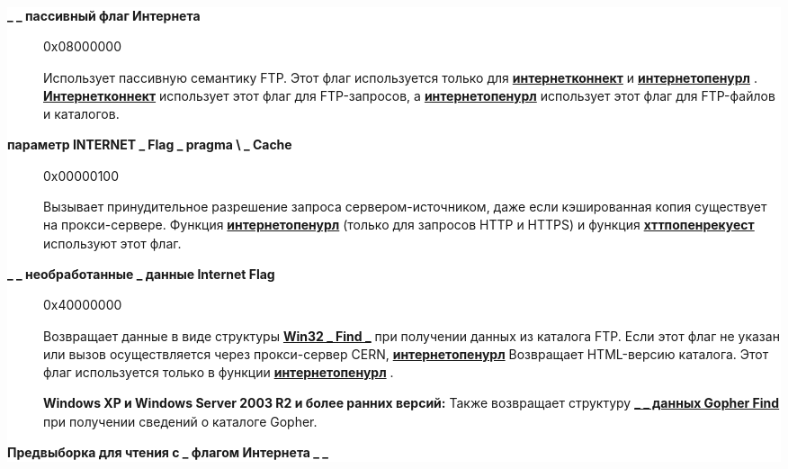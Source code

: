 <span id="INTERNET_FLAG_PASSIVE"></span><span id="internet_flag_passive"></span>**\_ \_ пассивный флаг Интернета**
</dt> <dd> <dl> <dt>

0x08000000
</dt> <dt>



Использует пассивную семантику FTP. Этот флаг используется только для [**интернетконнект**](/windows/desktop/api/Wininet/nf-wininet-internetconnecta) и [**интернетопенурл**](/windows/desktop/api/Wininet/nf-wininet-internetopenurla) . [**Интернетконнект**](/windows/desktop/api/Wininet/nf-wininet-internetconnecta) использует этот флаг для FTP-запросов, а [**интернетопенурл**](/windows/desktop/api/Wininet/nf-wininet-internetopenurla) использует этот флаг для FTP-файлов и каталогов.


</dt> </dl> </dd> <dt>

<span id="INTERNET_FLAG_PRAGMA_NOCACHE"></span><span id="internet_flag_pragma_nocache"></span>**параметр INTERNET \_ Flag \_ pragma \ \_ Cache**
</dt> <dd> <dl> <dt>

0x00000100
</dt> <dt>



Вызывает принудительное разрешение запроса сервером-источником, даже если кэшированная копия существует на прокси-сервере. Функция [**интернетопенурл**](/windows/desktop/api/Wininet/nf-wininet-internetopenurla) (только для запросов HTTP и HTTPS) и функция [**хттпопенрекуест**](/windows/desktop/api/Wininet/nf-wininet-httpopenrequesta) используют этот флаг.


</dt> </dl> </dd> <dt>

<span id="INTERNET_FLAG_RAW_DATA"></span><span id="internet_flag_raw_data"></span>**\_ \_ необработанные \_ данные Internet Flag**
</dt> <dd> <dl> <dt>

0x40000000
</dt> <dt>



Возвращает данные в виде структуры [**Win32 \_ Find \_**](/windows/desktop/api/minwinbase/ns-minwinbase-win32_find_dataa) при получении данных из каталога FTP. Если этот флаг не указан или вызов осуществляется через прокси-сервер CERN, [**интернетопенурл**](/windows/desktop/api/Wininet/nf-wininet-internetopenurla) Возвращает HTML-версию каталога. Этот флаг используется только в функции [**интернетопенурл**](/windows/desktop/api/Wininet/nf-wininet-internetopenurla) .

**Windows XP и Windows Server 2003 R2 и более ранних версий:** Также возвращает структуру [**\_ \_ данных Gopher Find**](/windows/desktop/api/Wininet/ns-wininet-gopher_find_dataa) при получении сведений о каталоге Gopher.


</dt> </dl> </dd> <dt>

<span id="INTERNET_FLAG_READ_PREFETCH"></span><span id="internet_flag_read_prefetch"></span>**Предвыборка для чтения с \_ флагом Интернета \_ \_**
</dt> <dd> <dl> <dt>
